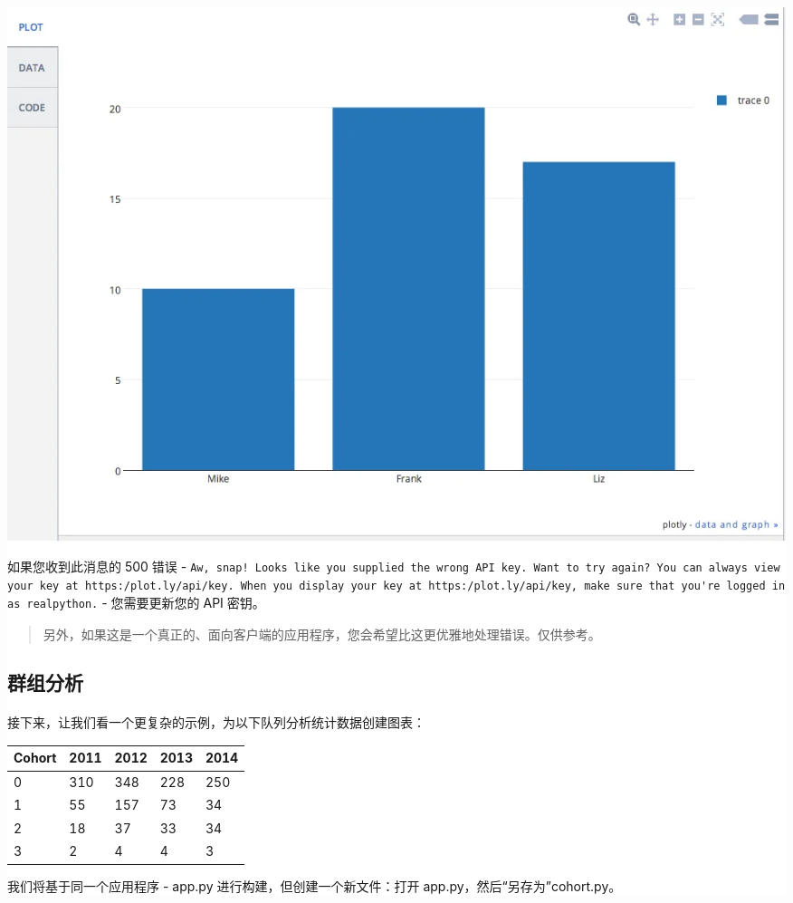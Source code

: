 ![Plotly ages bar plot](../../../static/images/plotly-ages-barplot.webp)

如果您收到此消息的 500 错误 - `Aw, snap! Looks like you supplied the wrong API key. Want to try again? You can always view your key at https:/plot.ly/api/key. When you display your key at https:/plot.ly/api/key, make sure that you're logged in as realpython.` - 您需要更新您的 API 密钥。

> 另外，如果这是一个真正的、面向客户端的应用程序，您会希望比这更优雅地处理错误。仅供参考。

## 群组分析

接下来，让我们看一个更复杂的示例，为以下队列分析统计数据创建图表：

| Cohort | 2011 | 2012 | 2013 | 2014 |
| ------ | ---- | ---- | ---- | ---- |
| 0      | 310  | 348  | 228  | 250  |
| 1      | 55   | 157  | 73   | 34   |
| 2      | 18   | 37   | 33   | 34   |
| 3      | 2    | 4    | 4    | 3    |

我们将基于同一个应用程序 - app.py 进行构建，但创建一个新文件：打开 app.py，然后“另存为”cohort.py。

